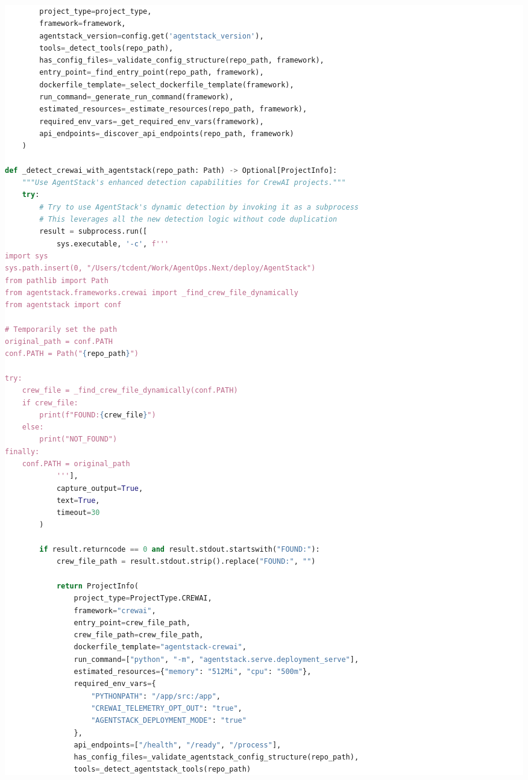 ```python
        project_type=project_type,
        framework=framework,
        agentstack_version=config.get('agentstack_version'),
        tools=_detect_tools(repo_path),
        has_config_files=_validate_config_structure(repo_path, framework),
        entry_point=_find_entry_point(repo_path, framework),
        dockerfile_template=_select_dockerfile_template(framework),
        run_command=_generate_run_command(framework),
        estimated_resources=_estimate_resources(repo_path, framework),
        required_env_vars=_get_required_env_vars(framework),
        api_endpoints=_discover_api_endpoints(repo_path, framework)
    )

def _detect_crewai_with_agentstack(repo_path: Path) -> Optional[ProjectInfo]:
    """Use AgentStack's enhanced detection capabilities for CrewAI projects."""
    try:
        # Try to use AgentStack's dynamic detection by invoking it as a subprocess
        # This leverages all the new detection logic without code duplication
        result = subprocess.run([
            sys.executable, '-c', f'''
import sys
sys.path.insert(0, "/Users/tcdent/Work/AgentOps.Next/deploy/AgentStack")
from pathlib import Path
from agentstack.frameworks.crewai import _find_crew_file_dynamically
from agentstack import conf

# Temporarily set the path
original_path = conf.PATH
conf.PATH = Path("{repo_path}")

try:
    crew_file = _find_crew_file_dynamically(conf.PATH)
    if crew_file:
        print(f"FOUND:{crew_file}")
    else:
        print("NOT_FOUND")
finally:
    conf.PATH = original_path
            '''], 
            capture_output=True, 
            text=True, 
            timeout=30
        )
        
        if result.returncode == 0 and result.stdout.startswith("FOUND:"):
            crew_file_path = result.stdout.strip().replace("FOUND:", "")
            
            return ProjectInfo(
                project_type=ProjectType.CREWAI,
                framework="crewai",
                entry_point=crew_file_path,
                crew_file_path=crew_file_path,
                dockerfile_template="agentstack-crewai",
                run_command=["python", "-m", "agentstack.serve.deployment_serve"],
                estimated_resources={"memory": "512Mi", "cpu": "500m"},
                required_env_vars={
                    "PYTHONPATH": "/app/src:/app",
                    "CREWAI_TELEMETRY_OPT_OUT": "true",
                    "AGENTSTACK_DEPLOYMENT_MODE": "true"
                },
                api_endpoints=["/health", "/ready", "/process"],
                has_config_files=_validate_agentstack_config_structure(repo_path),
                tools=_detect_agentstack_tools(repo_path)
```